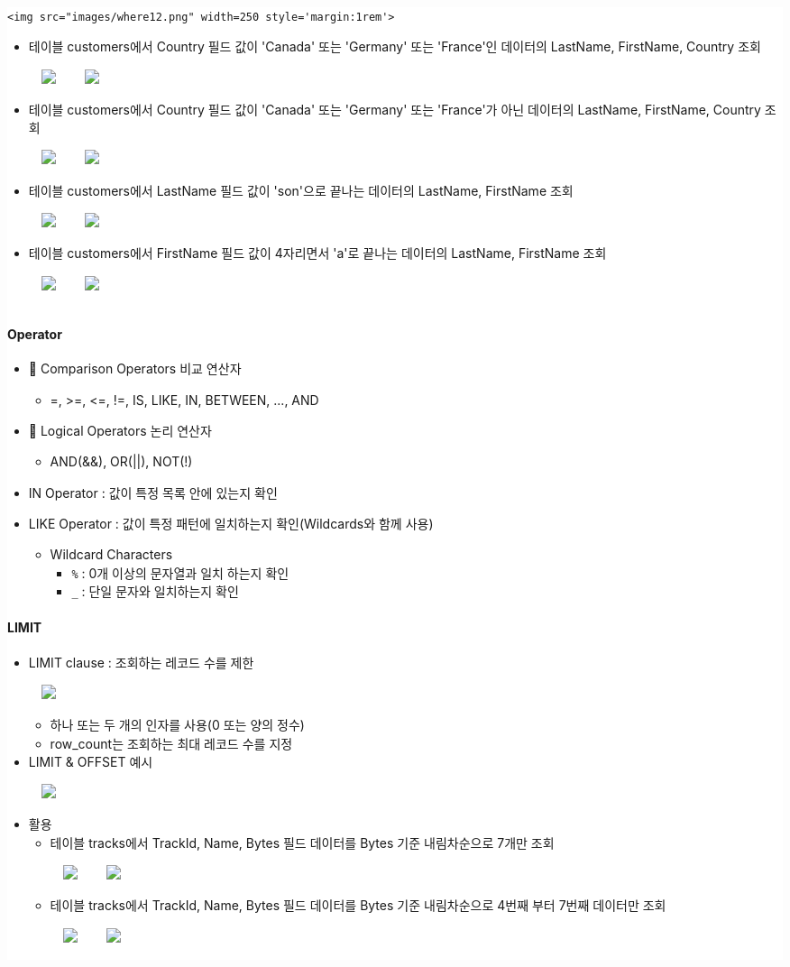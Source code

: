     <img src="images/where12.png" width=250 style='margin:1rem'>
  - 테이블 customers에서 Country 필드 값이 'Canada' 또는 'Germany' 또는 'France'인 데이터의 LastName, FirstName, Country 조회  
    <img src="images/where15.png" width=500 style='margin:1rem'>
    <img src="images/where14.png" width=300 style='margin:1rem'>
  - 테이블 customers에서 Country 필드 값이 'Canada' 또는 'Germany' 또는 'France'가 아닌 데이터의 LastName, FirstName, Country 조회  
    <img src="images/where17.png" width=500 style='margin:1rem'>
    <img src="images/where16.png" width=250 style='margin:1rem'>
  - 테이블 customers에서 LastName 필드 값이 'son'으로 끝나는 데이터의 LastName, FirstName 조회  
    <img src="images/where19.png" width=500 style='margin:1rem'>
    <img src="images/where18.png" width=200 style='margin:1rem'>
  - 테이블 customers에서 FirstName 필드 값이 4자리면서 'a'로 끝나는 데이터의 LastName, FirstName 조회  
    <img src="images/where21.png" width=500 style='margin:1rem'>
    <img src="images/where20.png" width=200 style='margin:1rem'>

#### Operator
- 📌 Comparison Operators 비교 연산자
  - =, >=, <=, !=, IS, LIKE, IN, BETWEEN, ..., AND
- 📌 Logical Operators 논리 연산자
  - AND(&&), OR(||), NOT(!)

- IN Operator : 값이 특정 목록 안에 있는지 확인
- LIKE Operator : 값이 특정 패턴에 일치하는지 확인(Wildcards와 함께 사용) 
  - Wildcard Characters
    - `%` : 0개 이상의 문자열과 일치 하는지 확인
    - `_` : 단일 문자와 일치하는지 확인

#### LIMIT
- LIMIT clause : 조회하는 레코드 수를 제한  
   <img src="images/limit.png" width=500 style='margin:1rem'>
  - 하나 또는 두 개의 인자를 사용(0 또는 양의 정수)
  - row_count는 조회하는 최대 레코드 수를 지정
- LIMIT & OFFSET 예시  
  <img src="images/limit02.png" width=500 style='margin:1rem'>
- 활용
  - 테이블 tracks에서 TrackId, Name, Bytes 필드 데이터를 Bytes 기준 내림차순으로 7개만 조회  
    <img src="images/limit04.png" width=500 style='margin:1rem'>
    <img src="images/limit03.png" width=400 style='margin:1rem'>
  - 테이블 tracks에서 TrackId, Name, Bytes 필드 데이터를 Bytes 기준 내림차순으로 4번째 부터 7번째 데이터만 조회  
    <img src="images/limit06.png" width=500 style='margin:1rem'>
    <img src="images/limit05.png" width=400 style='margin:1rem'>
